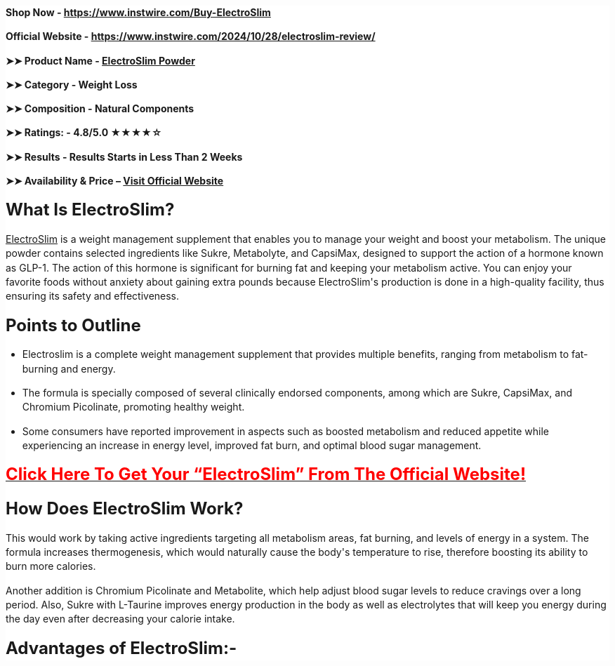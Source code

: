 <p dir="ltr"><strong>Shop Now -&nbsp;<a href="https://www.instwire.com/Buy-ElectroSlim" target="_blank" rel="nofollow" data-saferedirecturl="https://www.google.com/url?hl=en&amp;q=https://www.instwire.com/Buy-ElectroSlim&amp;source=gmail&amp;ust=1730656562717000&amp;usg=AOvVaw0MAAf-sD0NqeXavnUMOvnc">https://www.instwire.com/Buy-ElectroSlim</a></strong></p>
<p dir="ltr"><strong>Official Website -&nbsp;<a href="https://www.instwire.com/2024/10/28/electroslim-review/" target="_blank" rel="nofollow" data-saferedirecturl="https://www.google.com/url?hl=en&amp;q=https://www.instwire.com/2024/10/28/electroslim-review/&amp;source=gmail&amp;ust=1730656562717000&amp;usg=AOvVaw09hBeAGT8MzuF2HN0Twrw7">https://www.instwire.com/2024/10/28/electroslim-review/</a></strong></p>
<p dir="ltr"><strong>➤➤ Product Name -&nbsp;<a href="https://www.instwire.com/2024/10/28/electroslim-review/" target="_blank" rel="nofollow" data-saferedirecturl="https://www.google.com/url?hl=en&amp;q=https://www.instwire.com/2024/10/28/electroslim-review/&amp;source=gmail&amp;ust=1730656562717000&amp;usg=AOvVaw09hBeAGT8MzuF2HN0Twrw7">ElectroSlim Powder</a></strong></p>
<p dir="ltr"><strong>➤➤ Category - Weight Loss</strong></p>
<p dir="ltr"><strong>➤➤ Composition - Natural Components</strong></p>
<p dir="ltr"><strong>➤➤ Ratings: - 4.8/5.0 ★★★★☆</strong></p>
<p dir="ltr"><strong>➤➤ Results - Results Starts in Less Than 2 Weeks</strong></p>
<p dir="ltr"><strong>➤➤ Availability &amp; Price &ndash;&nbsp;<a href="https://www.instwire.com/Buy-ElectroSlim" target="_blank" rel="nofollow" data-saferedirecturl="https://www.google.com/url?hl=en&amp;q=https://www.instwire.com/Buy-ElectroSlim&amp;source=gmail&amp;ust=1730656562717000&amp;usg=AOvVaw0MAAf-sD0NqeXavnUMOvnc">Visit Official Website</a></strong></p>
<p dir="ltr"><strong><span style="font-size: x-large;">What Is ElectroSlim?</span></strong></p>
<p dir="ltr"><a href="https://www.instwire.com/2024/10/28/electroslim-review/" target="_blank" rel="nofollow" data-saferedirecturl="https://www.google.com/url?hl=en&amp;q=https://www.instwire.com/2024/10/28/electroslim-review/&amp;source=gmail&amp;ust=1730656562717000&amp;usg=AOvVaw09hBeAGT8MzuF2HN0Twrw7">ElectroSlim</a>&nbsp;is a weight management supplement that enables you to manage your weight and boost your metabolism. The unique powder contains selected ingredients like Sukre, Metabolyte, and CapsiMax, designed to support the action of a hormone known as GLP-1. The action of this hormone is significant for burning fat and keeping your metabolism active. You can enjoy your favorite foods without anxiety about gaining extra pounds because ElectroSlim's production is done in a high-quality facility, thus ensuring its safety and effectiveness.</p>
<p dir="ltr"><strong><span style="font-size: x-large;">Points to Outline</span></strong></p>
<ul>
<li dir="ltr">
<p dir="ltr">Electroslim is a complete weight management supplement that provides multiple benefits, ranging from metabolism to fat-burning and energy.</p>
</li>
<li dir="ltr">
<p dir="ltr">The formula is specially composed of several clinically endorsed components, among which are Sukre, CapsiMax, and Chromium Picolinate, promoting healthy weight.</p>
</li>
<li dir="ltr">
<p dir="ltr">Some consumers have reported improvement in aspects such as boosted metabolism and reduced appetite while experiencing an increase in energy level, improved fat burn, and optimal blood sugar management.</p>
</li>
</ul>
<p dir="ltr"><strong><a href="https://www.instwire.com/Buy-ElectroSlim" target="_blank" rel="nofollow" data-saferedirecturl="https://www.google.com/url?hl=en&amp;q=https://www.instwire.com/Buy-ElectroSlim&amp;source=gmail&amp;ust=1730656562717000&amp;usg=AOvVaw0MAAf-sD0NqeXavnUMOvnc"><span style="color: #ff0000; font-size: x-large;">Click Here To Get Your &ldquo;ElectroSlim&rdquo; From The Official Website!</span></a></strong></p>
<p dir="ltr"><strong><span style="font-size: x-large;">How Does ElectroSlim Work?</span></strong></p>
<p dir="ltr">This would work by taking active ingredients targeting all metabolism areas, fat burning, and levels of energy in a system. The formula increases thermogenesis, which would naturally cause the body's temperature to rise, therefore boosting its ability to burn more calories.&nbsp;</p>
<p dir="ltr">Another addition is Chromium Picolinate and Metabolite, which help adjust blood sugar levels to reduce cravings over a long period. Also, Sukre with L-Taurine improves energy production in the body as well as electrolytes that will keep you energy during the day even after decreasing your calorie intake.</p>
<p dir="ltr"><strong><span style="font-size: x-large;">Advantages of ElectroSlim:-</span></strong></p>